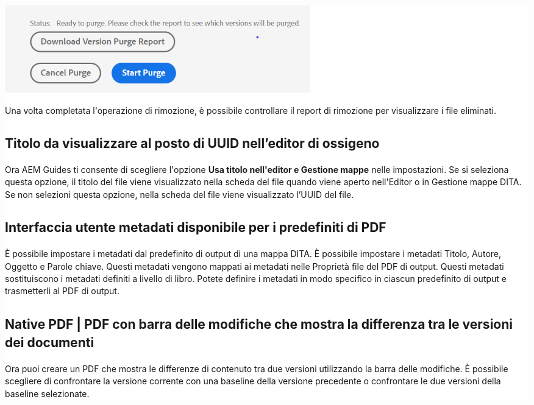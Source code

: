 <img src="assets/download-purge-report.png" alt="Rapporto di eliminazione PDownload" width="500">

Una volta completata l&#39;operazione di rimozione, è possibile controllare il report di rimozione per visualizzare i file eliminati.

## Titolo da visualizzare al posto di UUID nell’editor di ossigeno

Ora AEM Guides ti consente di scegliere l&#39;opzione **Usa titolo nell&#39;editor e Gestione mappe** nelle impostazioni. Se si seleziona questa opzione, il titolo del file viene visualizzato nella scheda del file quando viene aperto nell&#39;Editor o in Gestione mappe DITA. Se non selezioni questa opzione, nella scheda del file viene visualizzato l’UUID del file.

## Interfaccia utente metadati disponibile per i predefiniti di PDF

È possibile impostare i metadati dal predefinito di output di una mappa DITA. È possibile impostare i metadati Titolo, Autore, Oggetto e Parole chiave. Questi metadati vengono mappati ai metadati nelle Proprietà file del PDF di output. Questi metadati sostituiscono i metadati definiti a livello di libro. Potete definire i metadati in modo specifico in ciascun predefinito di output e trasmetterli al PDF di output.

## Native PDF | PDF con barra delle modifiche che mostra la differenza tra le versioni dei documenti

Ora puoi creare un PDF che mostra le differenze di contenuto tra due versioni utilizzando la barra delle modifiche. È possibile scegliere di confrontare la versione corrente con una baseline della versione precedente o confrontare le due versioni della baseline selezionate.
